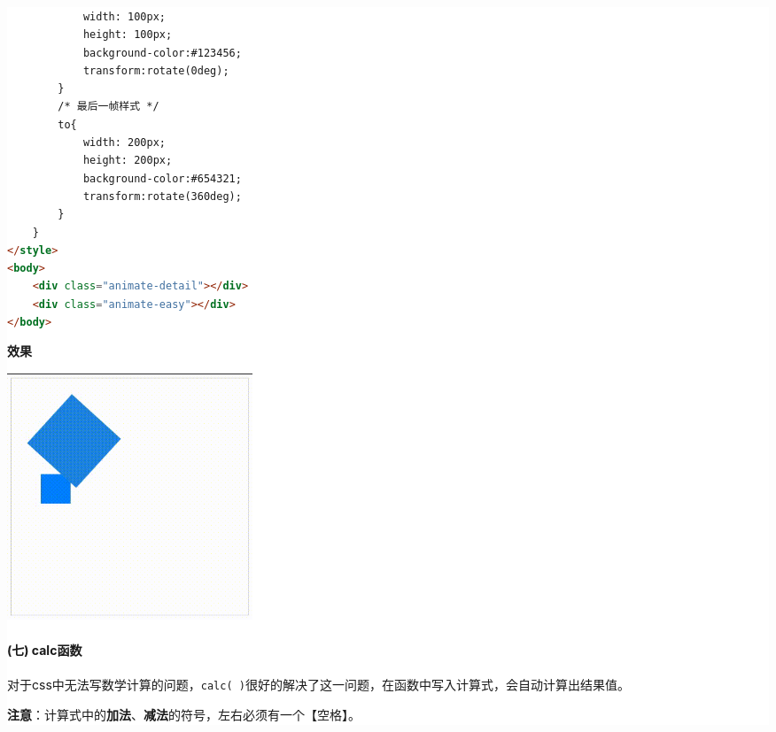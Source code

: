   ```html
              width: 100px;
              height: 100px;
              background-color:#123456;
              transform:rotate(0deg);
          }
          /* 最后一帧样式 */
          to{
              width: 200px;
              height: 200px;
              background-color:#654321;
              transform:rotate(360deg);
          }
      }
  </style>
  <body>
      <div class="animate-detail"></div>
      <div class="animate-easy"></div>
  </body>
  ```

  **效果**

  <img src="assets/animation2.gif" style="zoom:67%;" />



#### (七) calc函数

对于css中无法写数学计算的问题，`calc( )`很好的解决了这一问题，在函数中写入计算式，会自动计算出结果值。

**注意**：计算式中的**加法**、**减法**的符号，左右必须有一个【空格】。
